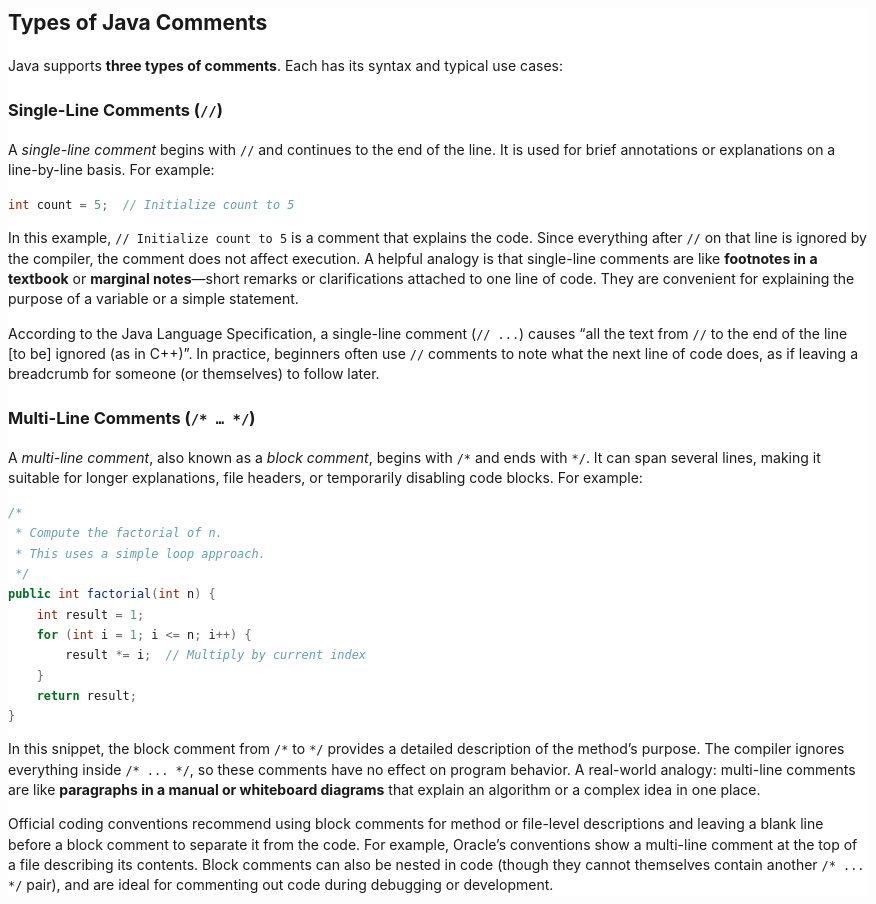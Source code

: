 ## Types of Java Comments

Java supports **three types of comments**. Each has its syntax and typical use cases:

### Single-Line Comments (`//`)

A *single-line comment* begins with `//` and continues to the end of the line. It is used for brief annotations or explanations on a line-by-line basis. For example:

```java
int count = 5;  // Initialize count to 5
```

In this example, `// Initialize count to 5` is a comment that explains the code. Since everything after `//` on that line is ignored by the compiler, the comment does not affect execution. A helpful analogy is that single-line comments are like **footnotes in a textbook** or **marginal notes**—short remarks or clarifications attached to one line of code. They are convenient for explaining the purpose of a variable or a simple statement.

According to the Java Language Specification, a single-line comment (`// ...`) causes “all the text from `//` to the end of the line \[to be] ignored (as in C++)”. In practice, beginners often use `//` comments to note what the next line of code does, as if leaving a breadcrumb for someone (or themselves) to follow later.

### Multi-Line Comments (`/* … */`)

A *multi-line comment*, also known as a *block comment*, begins with `/*` and ends with `*/`. It can span several lines, making it suitable for longer explanations, file headers, or temporarily disabling code blocks. For example:

```java
/*
 * Compute the factorial of n.
 * This uses a simple loop approach.
 */
public int factorial(int n) {
    int result = 1;
    for (int i = 1; i <= n; i++) {
        result *= i;  // Multiply by current index
    }
    return result;
}
```

In this snippet, the block comment from `/*` to `*/` provides a detailed description of the method’s purpose. The compiler ignores everything inside `/* ... */`, so these comments have no effect on program behavior. A real-world analogy: multi-line comments are like **paragraphs in a manual or whiteboard diagrams** that explain an algorithm or a complex idea in one place.

Official coding conventions recommend using block comments for method or file-level descriptions and leaving a blank line before a block comment to separate it from the code. For example, Oracle’s conventions show a multi-line comment at the top of a file describing its contents. Block comments can also be nested in code (though they cannot themselves contain another `/* ... */` pair), and are ideal for commenting out code during debugging or development.
